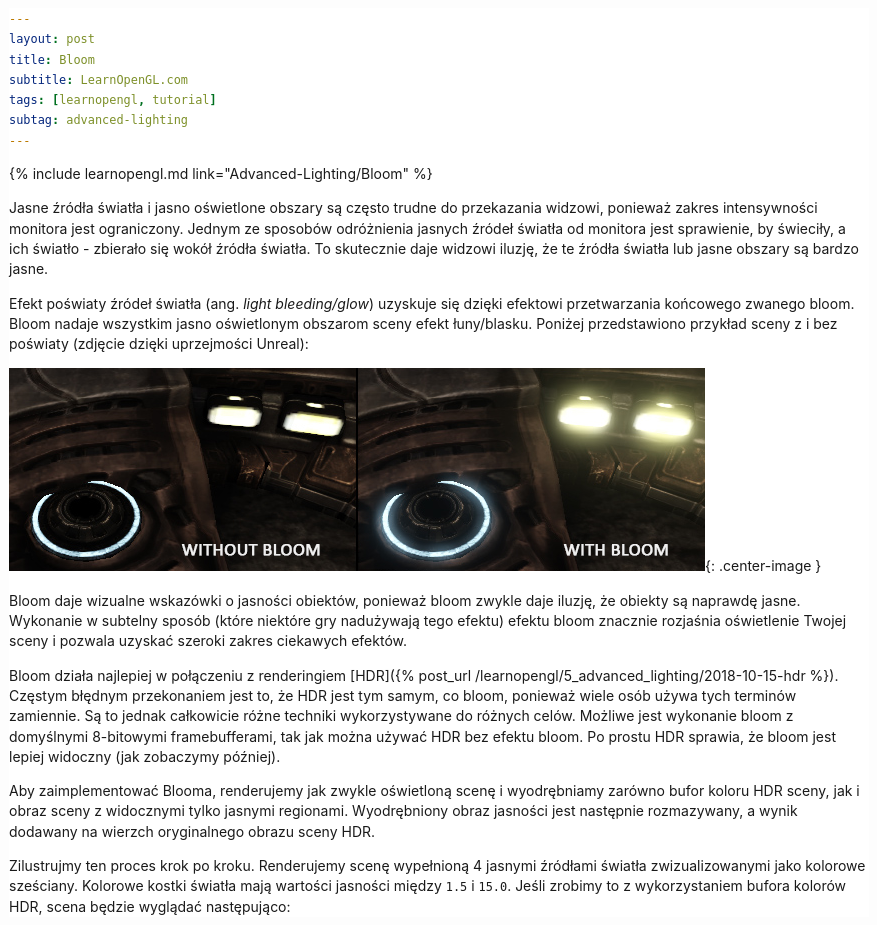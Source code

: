 ```yaml
---
layout: post
title: Bloom
subtitle: LearnOpenGL.com
tags: [learnopengl, tutorial]
subtag: advanced-lighting
---
```


{% include learnopengl.md link="Advanced-Lighting/Bloom" %}

Jasne źródła światła i jasno oświetlone obszary są często trudne do przekazania widzowi, ponieważ zakres intensywności monitora jest ograniczony. Jednym ze sposobów odróżnienia jasnych źródeł światła od monitora jest sprawienie, by świeciły, a ich światło - zbierało się wokół źródła światła. To skutecznie daje widzowi iluzję, że te źródła światła lub jasne obszary są bardzo jasne.

Efekt poświaty źródeł światła (ang. *light bleeding/glow*) uzyskuje się dzięki efektowi przetwarzania końcowego zwanego <def>bloom</def>. Bloom nadaje wszystkim jasno oświetlonym obszarom sceny efekt łuny/blasku. Poniżej przedstawiono przykład sceny z i bez poświaty (zdjęcie dzięki uprzejmości Unreal):

![](/img/learnopengl/bloom_example.png){: .center-image }

Bloom daje wizualne wskazówki o jasności obiektów, ponieważ bloom zwykle daje iluzję, że obiekty są naprawdę jasne. Wykonanie w subtelny sposób (które niektóre gry nadużywają tego efektu) efektu bloom znacznie rozjaśnia oświetlenie Twojej sceny i pozwala uzyskać szeroki zakres ciekawych efektów.

Bloom działa najlepiej w połączeniu z renderingiem [HDR]({% post_url /learnopengl/5_advanced_lighting/2018-10-15-hdr %}). Częstym błędnym przekonaniem jest to, że HDR jest tym samym, co bloom, ponieważ wiele osób używa tych terminów zamiennie. Są to jednak całkowicie różne techniki wykorzystywane do różnych celów. Możliwe jest wykonanie bloom z domyślnymi 8-bitowymi framebufferami, tak jak można używać HDR bez efektu bloom. Po prostu HDR sprawia, że bloom jest lepiej widoczny (jak zobaczymy później).

Aby zaimplementować Blooma, renderujemy jak zwykle oświetloną scenę i wyodrębniamy zarówno bufor koloru HDR sceny, jak i obraz sceny z widocznymi tylko jasnymi regionami. Wyodrębniony obraz jasności jest następnie rozmazywany, a wynik dodawany na wierzch oryginalnego obrazu sceny HDR.

Zilustrujmy ten proces krok po kroku. Renderujemy scenę wypełnioną 4 jasnymi źródłami światła zwizualizowanymi jako kolorowe sześciany. Kolorowe kostki światła mają wartości jasności między `1.5` i `15.0`. Jeśli zrobimy to z wykorzystaniem bufora kolorów HDR, scena będzie wyglądać następująco:
